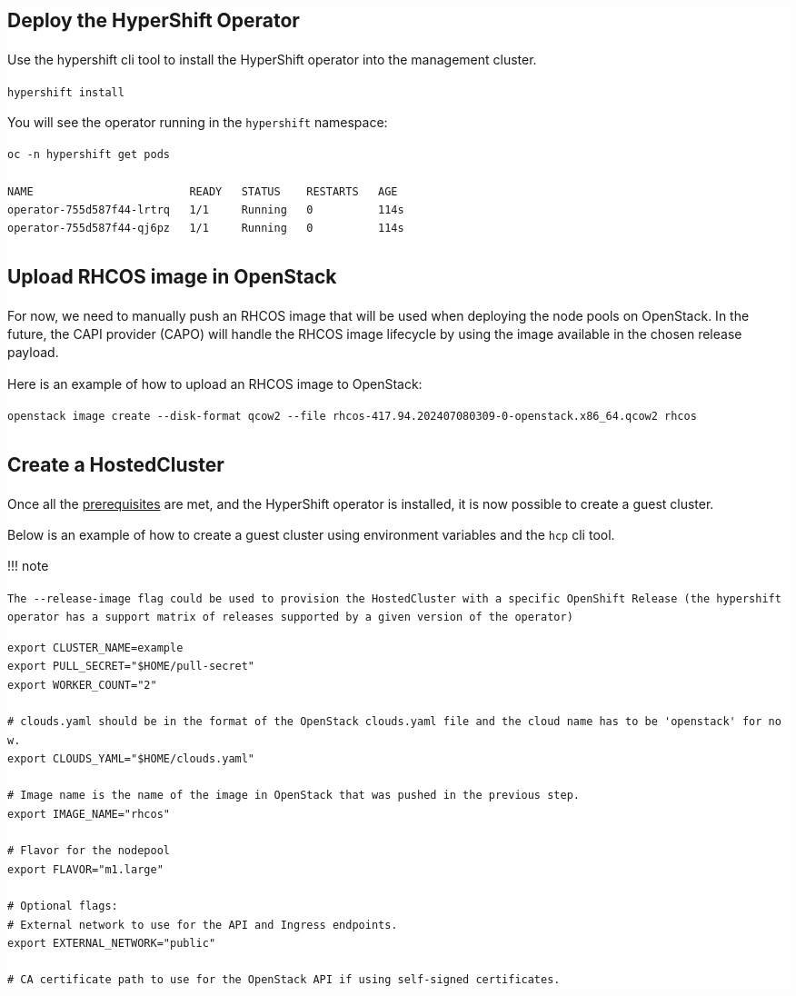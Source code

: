 ## Deploy the HyperShift Operator

Use the hypershift cli tool to install the HyperShift operator into the
management cluster.

```shell
hypershift install
```

You will see the operator running in the `hypershift` namespace:

```shell
oc -n hypershift get pods

NAME                        READY   STATUS    RESTARTS   AGE
operator-755d587f44-lrtrq   1/1     Running   0          114s
operator-755d587f44-qj6pz   1/1     Running   0          114s
```

## Upload RHCOS image in OpenStack

For now, we need to manually push an RHCOS image that will be used when deploying the node pools
on OpenStack. In the future, the CAPI provider (CAPO) will handle the RHCOS image lifecycle by using
the image available in the chosen release payload.

Here is an example of how to upload an RHCOS image to OpenStack:

```shell
openstack image create --disk-format qcow2 --file rhcos-417.94.202407080309-0-openstack.x86_64.qcow2 rhcos
```

## Create a HostedCluster

Once all the [prerequisites](#prerequisites) are met, and the HyperShift
operator is installed, it is now possible to create a guest cluster.

Below is an example of how to create a guest cluster using environment
variables and the `hcp` cli tool.

!!! note

    The --release-image flag could be used to provision the HostedCluster with a specific OpenShift Release (the hypershift operator has a support matrix of releases supported by a given version of the operator)


```shell linenums="1"
export CLUSTER_NAME=example
export PULL_SECRET="$HOME/pull-secret"
export WORKER_COUNT="2"

# clouds.yaml should be in the format of the OpenStack clouds.yaml file and the cloud name has to be 'openstack' for now.
export CLOUDS_YAML="$HOME/clouds.yaml"

# Image name is the name of the image in OpenStack that was pushed in the previous step.
export IMAGE_NAME="rhcos"

# Flavor for the nodepool
export FLAVOR="m1.large"

# Optional flags:
# External network to use for the API and Ingress endpoints.
export EXTERNAL_NETWORK="public"

# CA certificate path to use for the OpenStack API if using self-signed certificates.
```